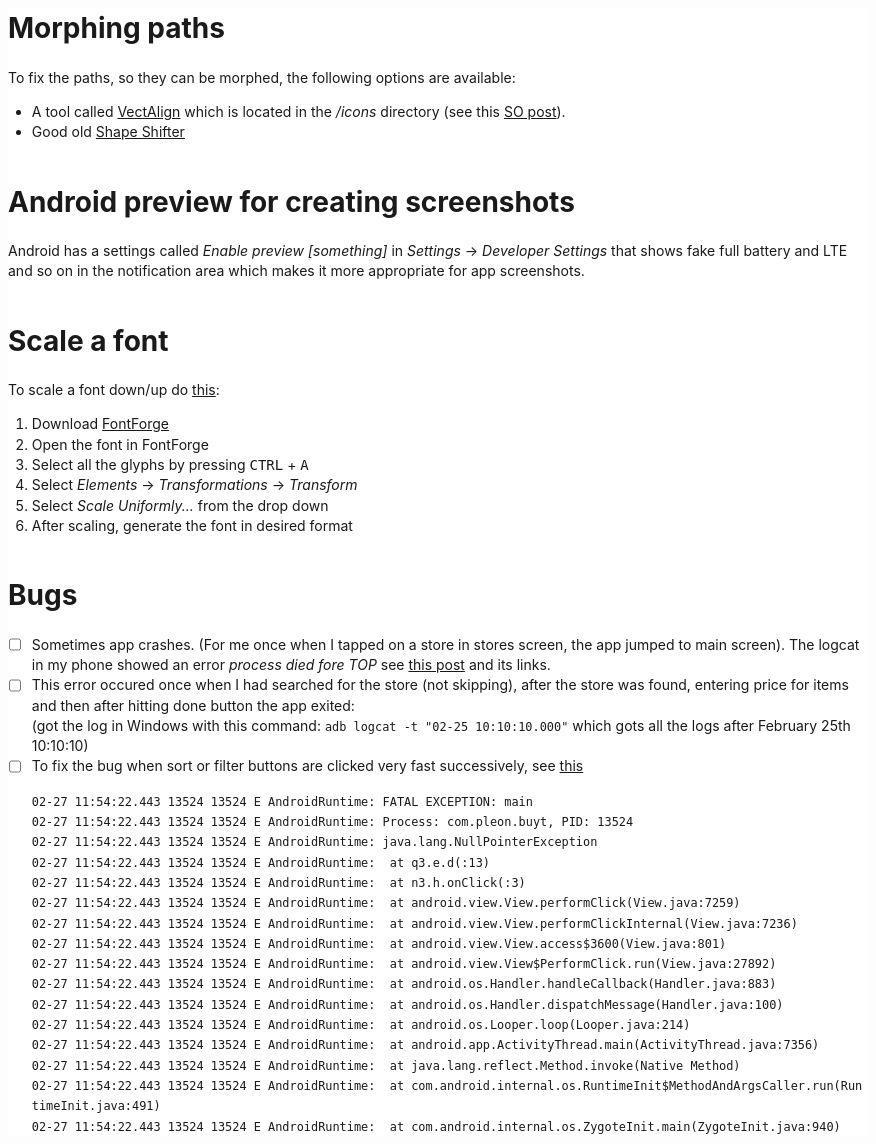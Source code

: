 # Morphing paths
To fix the paths, so they can be morphed, the following options are available:
- A tool called [VectAlign](https://github.com/bonnyfone/vectalign)
  which is located in the */icons* directory
  (see this [SO post](https://stackoverflow.com/a/32386837)).
- Good old [Shape Shifter](https://shapeshifter.design/)

# Android preview for creating screenshots
Android has a settings called *Enable preview [something]* in *Settings* -> *Developer Settings*
that shows fake full battery and LTE and so on in the notification area which makes it
more appropriate for app screenshots.

# Scale a font
To scale a font down/up do [this](https://www.fonttutorials.com/how-to-scale-glyphs/):
1. Download [FontForge](https://github.com/fontforge/fontforge)
2. Open the font in FontForge
3. Select all the glyphs by pressing <kbd>CTRL</kbd> + <kbd>A</kbd>
4. Select *Elements* -> *Transformations* -> *Transform*
5. Select *Scale Uniformly...* from the drop down
6. After scaling, generate the font in desired format

# Bugs
- [ ] Sometimes app crashes. (For me once when I tapped on a store in stores screen, the app jumped to main screen).
  The logcat in my phone showed an error *process died fore TOP*
  see [this post](https://stackoverflow.com/q/16052097) and its links.
- [ ] This error occured once when I had searched for the store (not skipping), after the
  store was found, entering price for items and then after hitting done button the app exited:  
  (got the log in Windows with this command: `adb logcat -t "02-25 10:10:10.000"` which gots all the logs after February 25th 10:10:10)
- [ ] To fix the bug when sort or filter buttons are clicked very fast successively, see [this](https://medium.com/androiddevelopers/coroutines-on-android-part-iii-real-work-2ba8a2ec2f45)
  ```log
  02-27 11:54:22.443 13524 13524 E AndroidRuntime: FATAL EXCEPTION: main
  02-27 11:54:22.443 13524 13524 E AndroidRuntime: Process: com.pleon.buyt, PID: 13524
  02-27 11:54:22.443 13524 13524 E AndroidRuntime: java.lang.NullPointerException
  02-27 11:54:22.443 13524 13524 E AndroidRuntime: 	at q3.e.d(:13)
  02-27 11:54:22.443 13524 13524 E AndroidRuntime: 	at n3.h.onClick(:3)
  02-27 11:54:22.443 13524 13524 E AndroidRuntime: 	at android.view.View.performClick(View.java:7259)
  02-27 11:54:22.443 13524 13524 E AndroidRuntime: 	at android.view.View.performClickInternal(View.java:7236)
  02-27 11:54:22.443 13524 13524 E AndroidRuntime: 	at android.view.View.access$3600(View.java:801)
  02-27 11:54:22.443 13524 13524 E AndroidRuntime: 	at android.view.View$PerformClick.run(View.java:27892)
  02-27 11:54:22.443 13524 13524 E AndroidRuntime: 	at android.os.Handler.handleCallback(Handler.java:883)
  02-27 11:54:22.443 13524 13524 E AndroidRuntime: 	at android.os.Handler.dispatchMessage(Handler.java:100)
  02-27 11:54:22.443 13524 13524 E AndroidRuntime: 	at android.os.Looper.loop(Looper.java:214)
  02-27 11:54:22.443 13524 13524 E AndroidRuntime: 	at android.app.ActivityThread.main(ActivityThread.java:7356)
  02-27 11:54:22.443 13524 13524 E AndroidRuntime: 	at java.lang.reflect.Method.invoke(Native Method)
  02-27 11:54:22.443 13524 13524 E AndroidRuntime: 	at com.android.internal.os.RuntimeInit$MethodAndArgsCaller.run(RuntimeInit.java:491)
  02-27 11:54:22.443 13524 13524 E AndroidRuntime: 	at com.android.internal.os.ZygoteInit.main(ZygoteInit.java:940)
  ```